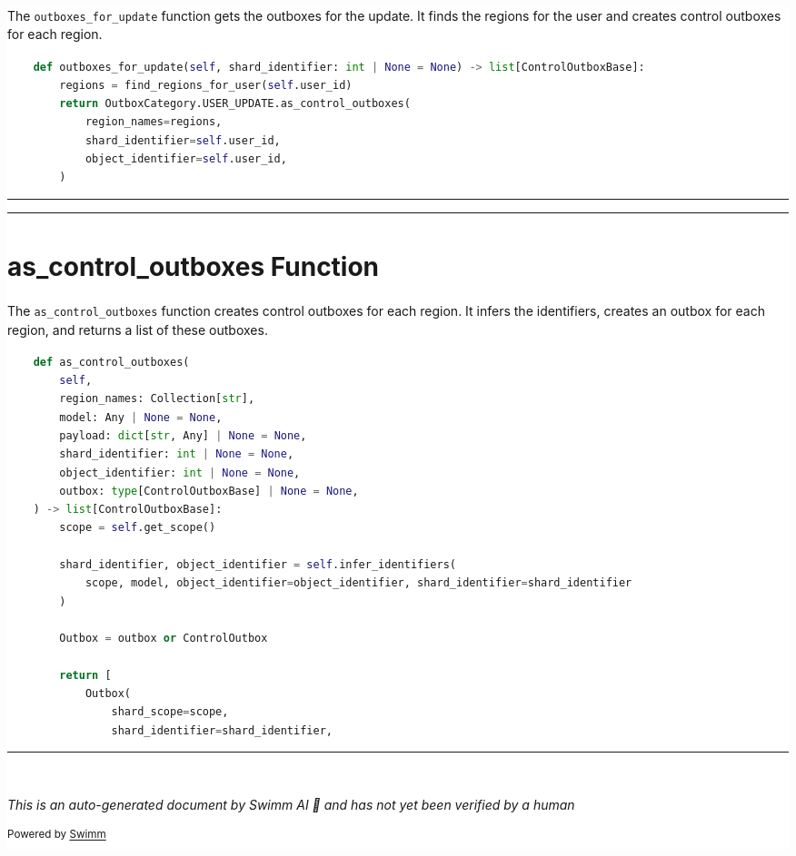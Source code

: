 The `outboxes_for_update` function gets the outboxes for the update. It finds the regions for the user and creates control outboxes for each region.

```python
    def outboxes_for_update(self, shard_identifier: int | None = None) -> list[ControlOutboxBase]:
        regions = find_regions_for_user(self.user_id)
        return OutboxCategory.USER_UPDATE.as_control_outboxes(
            region_names=regions,
            shard_identifier=self.user_id,
            object_identifier=self.user_id,
        )
```

---

</SwmSnippet>

<SwmSnippet path="/src/sentry/models/outbox.py" line="187">

---

# as_control_outboxes Function

The `as_control_outboxes` function creates control outboxes for each region. It infers the identifiers, creates an outbox for each region, and returns a list of these outboxes.

```python
    def as_control_outboxes(
        self,
        region_names: Collection[str],
        model: Any | None = None,
        payload: dict[str, Any] | None = None,
        shard_identifier: int | None = None,
        object_identifier: int | None = None,
        outbox: type[ControlOutboxBase] | None = None,
    ) -> list[ControlOutboxBase]:
        scope = self.get_scope()

        shard_identifier, object_identifier = self.infer_identifiers(
            scope, model, object_identifier=object_identifier, shard_identifier=shard_identifier
        )

        Outbox = outbox or ControlOutbox

        return [
            Outbox(
                shard_scope=scope,
                shard_identifier=shard_identifier,
```

---

</SwmSnippet>

&nbsp;

*This is an auto-generated document by Swimm AI 🌊 and has not yet been verified by a human*

<SwmMeta version="3.0.0" repo-id="Z2l0aHViJTNBJTNBc2VudHJ5LWRlbW8lM0ElM0FTd2ltbS1EZW1v" repo-name="sentry-demo" doc-type="flows"><sup>Powered by [Swimm](/)</sup></SwmMeta>

